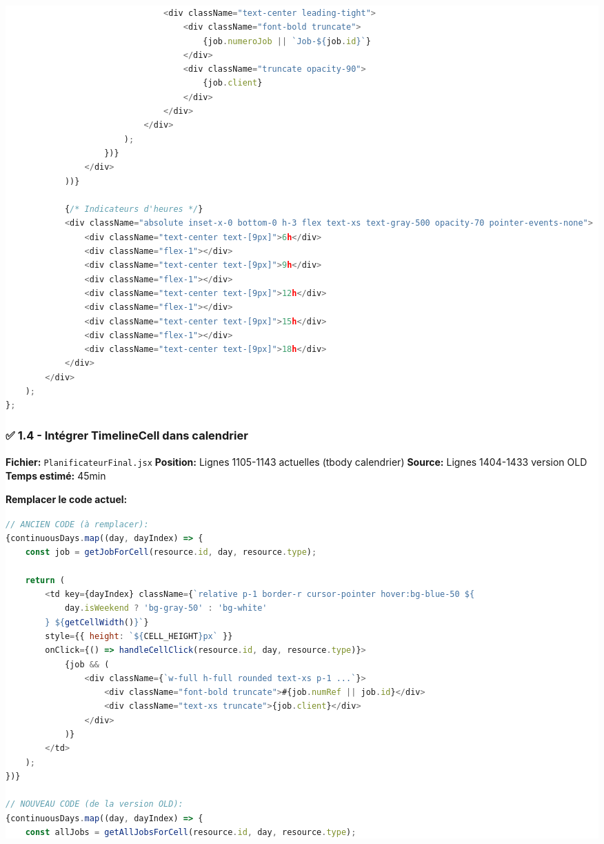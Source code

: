 ```javascript
                                <div className="text-center leading-tight">
                                    <div className="font-bold truncate">
                                        {job.numeroJob || `Job-${job.id}`}
                                    </div>
                                    <div className="truncate opacity-90">
                                        {job.client}
                                    </div>
                                </div>
                            </div>
                        );
                    })}
                </div>
            ))}

            {/* Indicateurs d'heures */}
            <div className="absolute inset-x-0 bottom-0 h-3 flex text-xs text-gray-500 opacity-70 pointer-events-none">
                <div className="text-center text-[9px]">6h</div>
                <div className="flex-1"></div>
                <div className="text-center text-[9px]">9h</div>
                <div className="flex-1"></div>
                <div className="text-center text-[9px]">12h</div>
                <div className="flex-1"></div>
                <div className="text-center text-[9px]">15h</div>
                <div className="flex-1"></div>
                <div className="text-center text-[9px]">18h</div>
            </div>
        </div>
    );
};
```

### ✅ 1.4 - Intégrer TimelineCell dans calendrier
**Fichier:** `PlanificateurFinal.jsx`
**Position:** Lignes 1105-1143 actuelles (tbody calendrier)
**Source:** Lignes 1404-1433 version OLD
**Temps estimé:** 45min

**Remplacer le code actuel:**
```javascript
// ANCIEN CODE (à remplacer):
{continuousDays.map((day, dayIndex) => {
    const job = getJobForCell(resource.id, day, resource.type);

    return (
        <td key={dayIndex} className={`relative p-1 border-r cursor-pointer hover:bg-blue-50 ${
            day.isWeekend ? 'bg-gray-50' : 'bg-white'
        } ${getCellWidth()}`}
        style={{ height: `${CELL_HEIGHT}px` }}
        onClick={() => handleCellClick(resource.id, day, resource.type)}>
            {job && (
                <div className={`w-full h-full rounded text-xs p-1 ...`}>
                    <div className="font-bold truncate">#{job.numRef || job.id}</div>
                    <div className="text-xs truncate">{job.client}</div>
                </div>
            )}
        </td>
    );
})}

// NOUVEAU CODE (de la version OLD):
{continuousDays.map((day, dayIndex) => {
    const allJobs = getAllJobsForCell(resource.id, day, resource.type);
```